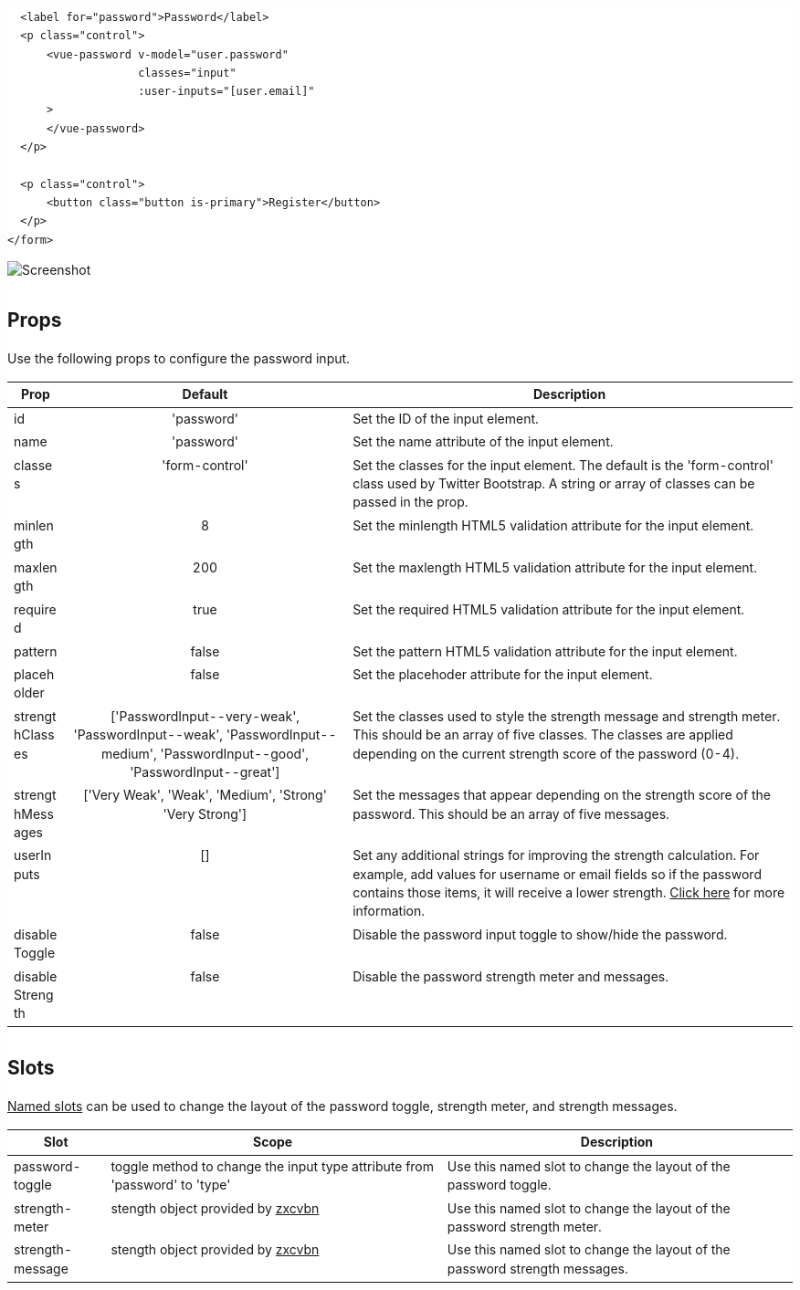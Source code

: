       <label for="password">Password</label>
      <p class="control">
          <vue-password v-model="user.password"
                        classes="input"
                        :user-inputs="[user.email]"
          >
          </vue-password>
      </p>

      <p class="control">
          <button class="button is-primary">Register</button>
      </p>
    </form>

![Screenshot](https://raw.githubusercontent.com/skegel13/vue-password/v0.0.6/vue-password-bulma-example.png)

## Props

Use the following props to configure the password input.

| Prop | Default | Description |
| ---- | :-----: | ----------- |
| id | 'password' | Set the ID of the input element. |
| name | 'password' | Set the name attribute of the input element. |
| classes | 'form-control' | Set the classes for the input element. The default is the 'form-control' class used by Twitter Bootstrap. A string or array of classes can be passed in the prop. |
| minlength | 8 | Set the minlength HTML5 validation attribute for the input element. |
| maxlength | 200 | Set the maxlength HTML5 validation attribute for the input element. |
| required | true | Set the required HTML5 validation attribute for the input element. |
| pattern | false | Set the pattern HTML5 validation attribute for the input element. |
| placeholder | false | Set the placehoder attribute for the input element. |
| strengthClasses | ['PasswordInput--very-weak', 'PasswordInput--weak', 'PasswordInput--medium', 'PasswordInput--good', 'PasswordInput--great'] | Set the classes used to style the strength message and strength meter. This should be an array of five classes. The classes are applied depending on the current strength score of the password (0-4). |
| strengthMessages | ['Very Weak', 'Weak', 'Medium', 'Strong' 'Very Strong'] | Set the messages that appear depending on the strength score of the password. This should be an array of five messages. |
| userInputs | [] |  Set any additional strings for improving the strength calculation. For example, add values for username or email fields so if the password contains those items, it will receive a lower strength. [Click here](https://github.com/dropbox/zxcvbn#usage) for more information. |
| disableToggle | false | Disable the password input toggle to show/hide the password. |
| disableStrength | false | Disable the password strength meter and messages. |

## Slots

[Named slots](https://vuejs.org/v2/guide/components.html#Named-Slots) can be used to change the layout of the password toggle, strength meter, and strength messages.

| Slot | Scope | Description |
| ---- | ----- | ----------- |
| password-toggle | toggle method to change the input type attribute from 'password' to 'type' | Use this named slot to change the layout of the password toggle. |
| strength-meter | stength object provided by [zxcvbn](https://github.com/dropbox/zxcvbn#usage) | Use this named slot to change the layout of the password strength meter. |
| strength-message | stength object provided by [zxcvbn](https://github.com/dropbox/zxcvbn#usage) | Use this named slot to change the layout of the password strength messages. |
